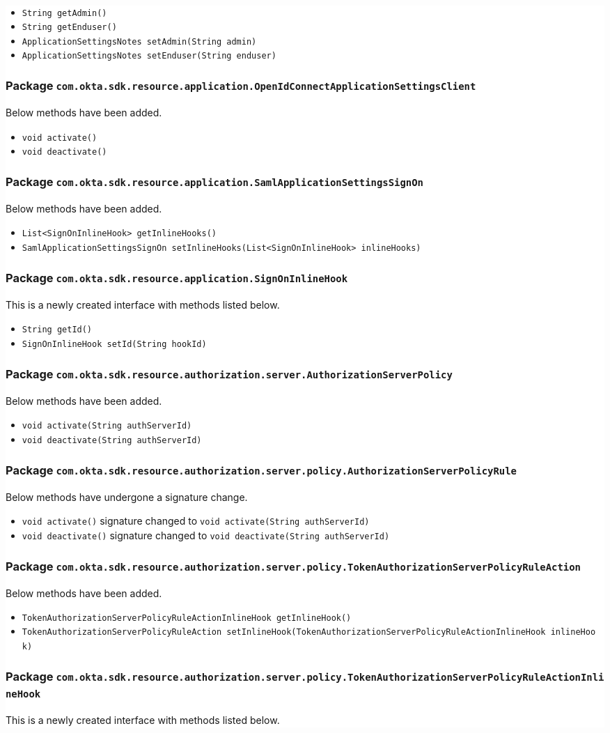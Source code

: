 - `String getAdmin()`
- `String getEnduser()`
- `ApplicationSettingsNotes setAdmin(String admin)`
- `ApplicationSettingsNotes setEnduser(String enduser)`

### Package `com.okta.sdk.resource.application.OpenIdConnectApplicationSettingsClient` 

Below methods have been added.
- `void activate()`
- `void deactivate()`

### Package `com.okta.sdk.resource.application.SamlApplicationSettingsSignOn`

Below methods have been added.
- `List<SignOnInlineHook> getInlineHooks()`
- `SamlApplicationSettingsSignOn setInlineHooks(List<SignOnInlineHook> inlineHooks)`

### Package `com.okta.sdk.resource.application.SignOnInlineHook`

This is a newly created interface with methods listed below.

- `String getId()`
- `SignOnInlineHook setId(String hookId)`

### Package `com.okta.sdk.resource.authorization.server.AuthorizationServerPolicy`

Below methods have been added.
- `void activate(String authServerId)`
- `void deactivate(String authServerId)`

### Package `com.okta.sdk.resource.authorization.server.policy.AuthorizationServerPolicyRule`

Below methods have undergone a signature change.
- `void activate()` signature changed to `void activate(String authServerId)`
- `void deactivate()` signature changed to `void deactivate(String authServerId)`

### Package `com.okta.sdk.resource.authorization.server.policy.TokenAuthorizationServerPolicyRuleAction`

Below methods have been added.
- `TokenAuthorizationServerPolicyRuleActionInlineHook getInlineHook()`
- `TokenAuthorizationServerPolicyRuleAction setInlineHook(TokenAuthorizationServerPolicyRuleActionInlineHook inlineHook)`

### Package `com.okta.sdk.resource.authorization.server.policy.TokenAuthorizationServerPolicyRuleActionInlineHook`

This is a newly created interface with methods listed below.

